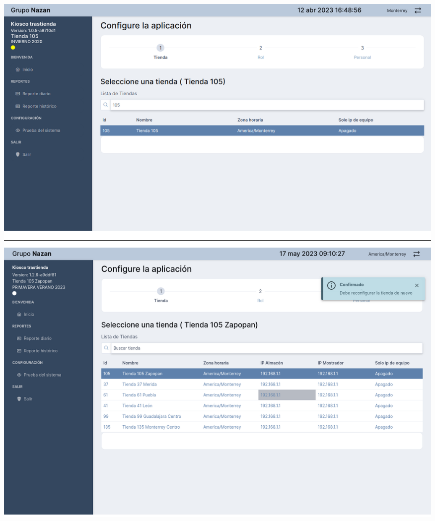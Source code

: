 ![Dashboard Mostrador](./public/assets/inicio/dashboarprincipalconfiguracion-1tiendaseleccionada.png)

---

![Dashboard Rol Almacen](./public/assets/inicio/dashboarprincipalconfiguracion-1tiendaseleccionada-1.png)
